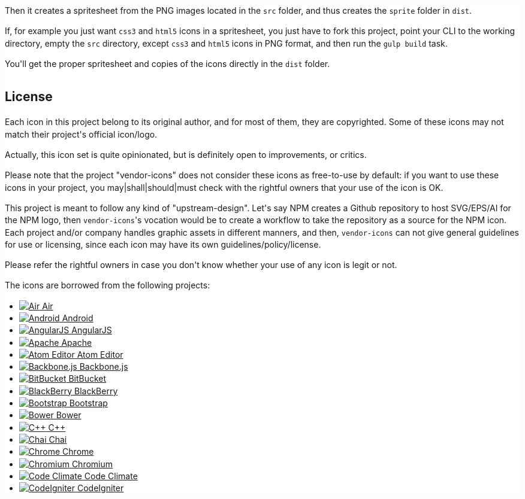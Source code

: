 Then it creates a spritesheet from the PNG images located in the `src` folder, and thus creates the `sprite` folder in `dist`.

If, for example you just want `css3` and `html5` icons in a spritesheet, you just have to fork this project, point your CLI to the working directory, 
empty the `src` directory, except `css3` and `html5` icons in PNG format, and then run the `gulp build` task.

You'll get the proper spritesheet and copies of the icons directly in the `dist` folder.


## License

Each icon in this project belong to its original author, and for most of them, they are copyrighted. Some of these icons may not match their project's official icon/logo.

Actually, this icon set is quite opinionated, but is definitely open to improvements, or critics.

Please note that the project "vendor-icons" does not consider these icons as free-to-use by default: 
if you want to use these icons in your project, you may|shall|should|must check with the rightful owners that your use of the icon is OK.

This project is meant to follow any kind of "upstream-design". 
Let's say NPM creates a Github repository to host SVG/EPS/AI for the NPM logo, then `vendor-icons`'s vocation would be to create a workflow to take the repository as a source for the NPM icon. 
Each project and/or company handles graphic assets in different manners, and then, `vendor-icons` can not give general guidelines for use or licensing, since each icon may have its own guidelines/policy/license.

Please refer the rightful owners in case you don't know whether your use of any icon is legit or not.


The icons are borrowed from the following projects:

* [![Air](https://raw.githubusercontent.com/legacy-icons/vendor-icons/master/dist/32x32/air.png) Air](https://get.adobe.com/air/)
* [![Android](https://raw.githubusercontent.com/legacy-icons/vendor-icons/master/dist/32x32/android.png) Android](https://www.android.com/)
* [![AngularJS](https://raw.githubusercontent.com/legacy-icons/vendor-icons/master/dist/32x32/angular.png) AngularJS](https://angularjs.org/)
* [![Apache](https://raw.githubusercontent.com/legacy-icons/vendor-icons/master/dist/32x32/apache.png) Apache](http://httpd.apache.org/)
* [![Atom Editor](https://raw.githubusercontent.com/legacy-icons/vendor-icons/master/dist/32x32/atom.png) Atom Editor](https://atom.io/)
* [![Backbone.js](https://raw.githubusercontent.com/legacy-icons/vendor-icons/master/dist/32x32/backbone.png) Backbone.js](http://backbonejs.org/)
* [![BitBucket](https://raw.githubusercontent.com/legacy-icons/vendor-icons/master/dist/32x32/bitbucket.png) BitBucket](https://bitbucket.org/)
* [![BlackBerry](https://raw.githubusercontent.com/legacy-icons/vendor-icons/master/dist/32x32/blackberry.png) BlackBerry](http://global.blackberry.com/)
* [![Bootstrap](https://raw.githubusercontent.com/legacy-icons/vendor-icons/master/dist/32x32/bootstrap.png) Bootstrap](http://getbootstrap.com/)
* [![Bower](https://raw.githubusercontent.com/legacy-icons/vendor-icons/master/dist/32x32/bower.png) Bower](http://bower.io/)
* [![C++](https://raw.githubusercontent.com/legacy-icons/vendor-icons/master/dist/32x32/c.png) C++](http://en.wikipedia.org/wiki/C%2B%2B)
* [![Chai](https://raw.githubusercontent.com/legacy-icons/vendor-icons/master/dist/32x32/chai.png) Chai](http://chaijs.com/)
* [![Chrome](https://raw.githubusercontent.com/legacy-icons/vendor-icons/master/dist/32x32/chrome.png) Chrome](https://www.google.com/chrome/browser/desktop/index.html)
* [![Chromium](https://raw.githubusercontent.com/legacy-icons/vendor-icons/master/dist/32x32/chromium.png) Chromium](https://www.chromium.org/)
* [![Code Climate](https://raw.githubusercontent.com/legacy-icons/vendor-icons/master/dist/32x32/code-climate.png) Code Climate](https://codeclimate.com/)
* [![CodeIgniter](https://raw.githubusercontent.com/legacy-icons/vendor-icons/master/dist/32x32/codeigniter.png) CodeIgniter](https://codeigniter.com/)